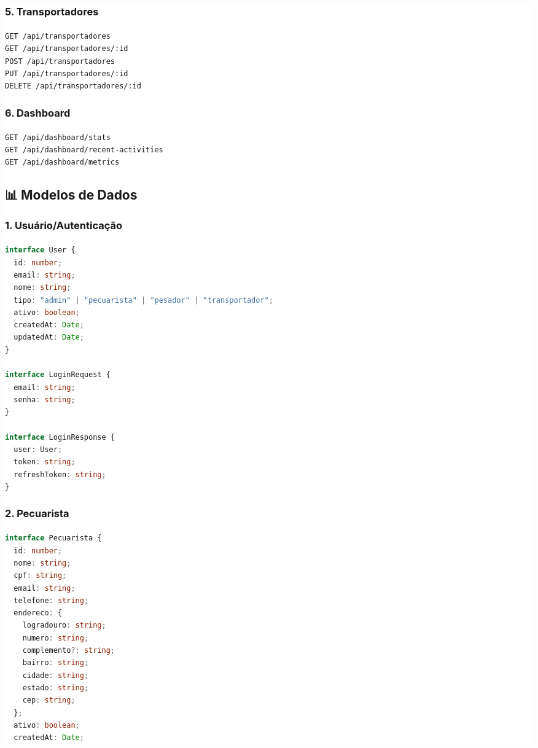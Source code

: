 ### 5. Transportadores

```
GET /api/transportadores
GET /api/transportadores/:id
POST /api/transportadores
PUT /api/transportadores/:id
DELETE /api/transportadores/:id
```

### 6. Dashboard

```
GET /api/dashboard/stats
GET /api/dashboard/recent-activities
GET /api/dashboard/metrics
```

## 📊 Modelos de Dados

### 1. Usuário/Autenticação

```typescript
interface User {
  id: number;
  email: string;
  nome: string;
  tipo: "admin" | "pecuarista" | "pesador" | "transportador";
  ativo: boolean;
  createdAt: Date;
  updatedAt: Date;
}

interface LoginRequest {
  email: string;
  senha: string;
}

interface LoginResponse {
  user: User;
  token: string;
  refreshToken: string;
}
```

### 2. Pecuarista

```typescript
interface Pecuarista {
  id: number;
  nome: string;
  cpf: string;
  email: string;
  telefone: string;
  endereco: {
    logradouro: string;
    numero: string;
    complemento?: string;
    bairro: string;
    cidade: string;
    estado: string;
    cep: string;
  };
  ativo: boolean;
  createdAt: Date;
```